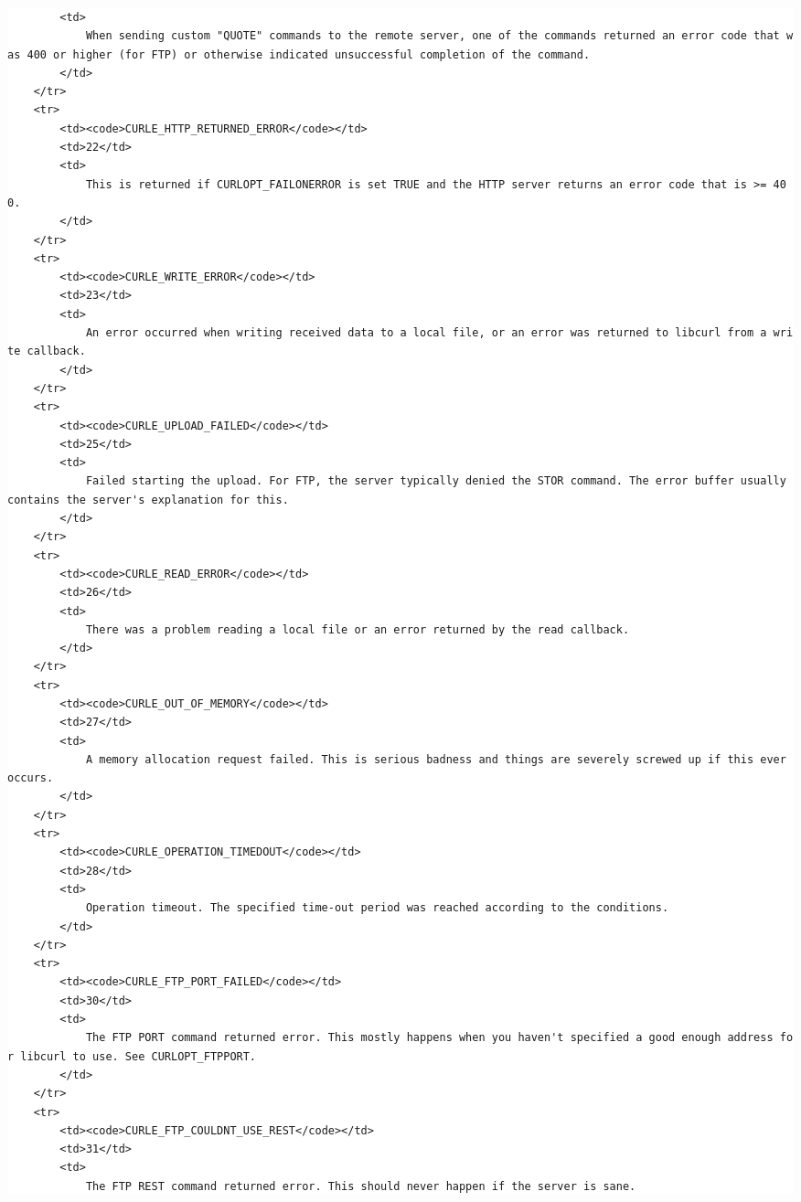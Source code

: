             <td>
                When sending custom "QUOTE" commands to the remote server, one of the commands returned an error code that was 400 or higher (for FTP) or otherwise indicated unsuccessful completion of the command.
            </td>
        </tr>
        <tr>
            <td><code>CURLE_HTTP_RETURNED_ERROR</code></td>
            <td>22</td>
            <td>
                This is returned if CURLOPT_FAILONERROR is set TRUE and the HTTP server returns an error code that is >= 400.
            </td>
        </tr>
        <tr>
            <td><code>CURLE_WRITE_ERROR</code></td>
            <td>23</td>
            <td>
                An error occurred when writing received data to a local file, or an error was returned to libcurl from a write callback.
            </td>
        </tr>
        <tr>
            <td><code>CURLE_UPLOAD_FAILED</code></td>
            <td>25</td>
            <td>
                Failed starting the upload. For FTP, the server typically denied the STOR command. The error buffer usually contains the server's explanation for this.
            </td>
        </tr>
        <tr>
            <td><code>CURLE_READ_ERROR</code></td>
            <td>26</td>
            <td>
                There was a problem reading a local file or an error returned by the read callback.
            </td>
        </tr>
        <tr>
            <td><code>CURLE_OUT_OF_MEMORY</code></td>
            <td>27</td>
            <td>
                A memory allocation request failed. This is serious badness and things are severely screwed up if this ever occurs.
            </td>
        </tr>
        <tr>
            <td><code>CURLE_OPERATION_TIMEDOUT</code></td>
            <td>28</td>
            <td>
                Operation timeout. The specified time-out period was reached according to the conditions.
            </td>
        </tr>
        <tr>
            <td><code>CURLE_FTP_PORT_FAILED</code></td>
            <td>30</td>
            <td>
                The FTP PORT command returned error. This mostly happens when you haven't specified a good enough address for libcurl to use. See CURLOPT_FTPPORT.
            </td>
        </tr>
        <tr>
            <td><code>CURLE_FTP_COULDNT_USE_REST</code></td>
            <td>31</td>
            <td>
                The FTP REST command returned error. This should never happen if the server is sane.